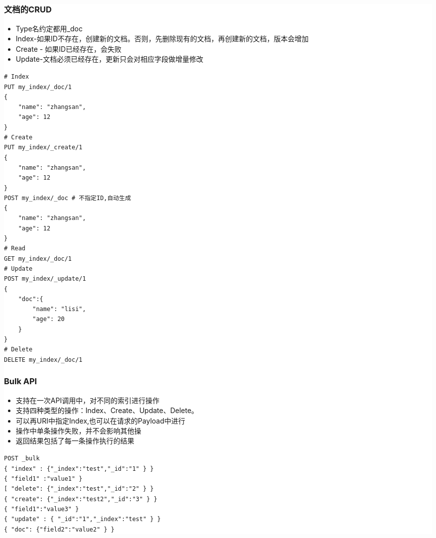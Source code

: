 ### 文档的CRUD

* Type名约定都用_doc
* Index-如果ID不存在，创建新的文档。否则，先删除现有的文档，再创建新的文档，版本会增加
* Create - 如果ID已经存在，会失败
* Update-文档必须已经存在，更新只会对相应字段做增量修改

```htaccess
# Index
PUT my_index/_doc/1
{
	"name": "zhangsan",
	"age": 12
}
# Create
PUT my_index/_create/1
{
	"name": "zhangsan",
	"age": 12
}
POST my_index/_doc # 不指定ID,自动生成
{
	"name": "zhangsan",
	"age": 12
}
# Read
GET my_index/_doc/1
# Update
POST my_index/_update/1
{
	"doc":{
        "name": "lisi",
        "age": 20
	}
}
# Delete
DELETE my_index/_doc/1
```

### Bulk API

* 支持在一次API调用中，对不同的索引进行操作
* 支持四种类型的操作：Index、Create、Update、Delete。
* 可以再URI中指定Index,也可以在请求的Payload中进行
* 操作中单条操作失败，并不会影响其他操
* 返回结果包括了每一条操作执行的结果

```htaccess
POST _bulk
{ "index" : {"_index":"test","_id":"1" } }
{ "field1" :"value1" }
[ "delete": {"_index":"test","_id":"2" } }
{ "create": {"_index":"test2","_id":"3" } }
{ "field1":"value3" }
{ "update" : { "_id":"1","_index":"test" } }
{ "doc": {"field2":"value2" } }
```
